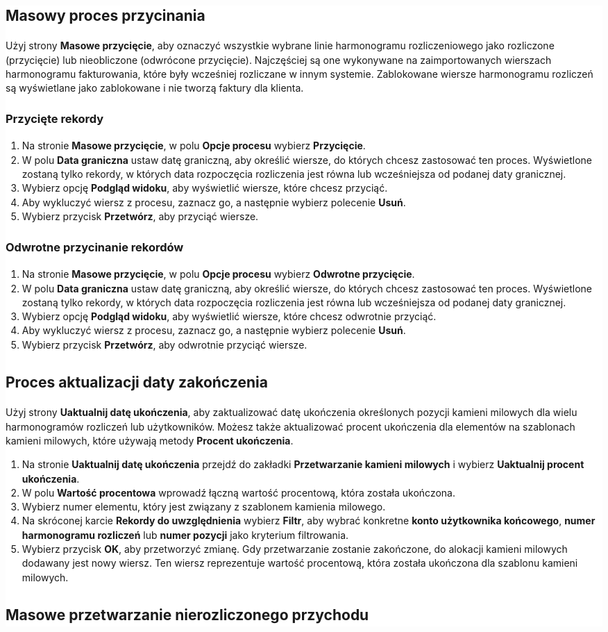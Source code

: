 ## <a name="mass-stubbing-process"></a>Masowy proces przycinania

Użyj strony **Masowe przycięcie**, aby oznaczyć wszystkie wybrane linie harmonogramu rozliczeniowego jako rozliczone (przycięcie) lub nieobliczone (odwrócone przycięcie). Najczęściej są one wykonywane na zaimportowanych wierszach harmonogramu fakturowania, które były wcześniej rozliczane w innym systemie. Zablokowane wiersze harmonogramu rozliczeń są wyświetlane jako zablokowane i nie tworzą faktury dla klienta.

### <a name="stub-records"></a>Przycięte rekordy

1. Na stronie **Masowe przycięcie**, w polu **Opcje procesu** wybierz **Przycięcie**.
2. W polu **Data graniczna** ustaw datę graniczną, aby określić wiersze, do których chcesz zastosować ten proces. Wyświetlone zostaną tylko rekordy, w których data rozpoczęcia rozliczenia jest równa lub wcześniejsza od podanej daty granicznej.
3. Wybierz opcję **Podgląd widoku**, aby wyświetlić wiersze, które chcesz przyciąć.
4. Aby wykluczyć wiersz z procesu, zaznacz go, a następnie wybierz polecenie **Usuń**.
5. Wybierz przycisk **Przetwórz**, aby przyciąć wiersze.

### <a name="reverse-stub-records"></a>Odwrotne przycinanie rekordów

1. Na stronie **Masowe przycięcie**, w polu **Opcje procesu** wybierz **Odwrotne przycięcie**.
2. W polu **Data graniczna** ustaw datę graniczną, aby określić wiersze, do których chcesz zastosować ten proces. Wyświetlone zostaną tylko rekordy, w których data rozpoczęcia rozliczenia jest równa lub wcześniejsza od podanej daty granicznej.
3. Wybierz opcję **Podgląd widoku**, aby wyświetlić wiersze, które chcesz odwrotnie przyciąć.
4. Aby wykluczyć wiersz z procesu, zaznacz go, a następnie wybierz polecenie **Usuń**.
5. Wybierz przycisk **Przetwórz**, aby odwrotnie przyciąć wiersze.

## <a name="update-completion-date-process"></a>Proces aktualizacji daty zakończenia

Użyj strony **Uaktualnij datę ukończenia**, aby zaktualizować datę ukończenia określonych pozycji kamieni milowych dla wielu harmonogramów rozliczeń lub użytkowników. Możesz także aktualizować procent ukończenia dla elementów na szablonach kamieni milowych, które używają metody **Procent ukończenia**.

1. Na stronie **Uaktualnij datę ukończenia** przejdź do zakładki **Przetwarzanie kamieni milowych** i wybierz **Uaktualnij procent ukończenia**.
2. W polu **Wartość procentowa** wprowadź łączną wartość procentową, która została ukończona.
3. Wybierz numer elementu, który jest związany z szablonem kamienia milowego.
4. Na skróconej karcie **Rekordy do uwzględnienia** wybierz **Filtr**, aby wybrać konkretne **konto użytkownika końcowego**, **numer harmonogramu rozliczeń** lub **numer pozycji** jako kryterium filtrowania.
5. Wybierz przycisk **OK**, aby przetworzyć zmianę. Gdy przetwarzanie zostanie zakończone, do alokacji kamieni milowych dodawany jest nowy wiersz. Ten wiersz reprezentuje wartość procentową, która została ukończona dla szablonu kamieni milowych.

## <a name="unbilled-revenue-mass-processing"></a>Masowe przetwarzanie nierozliczonego przychodu
